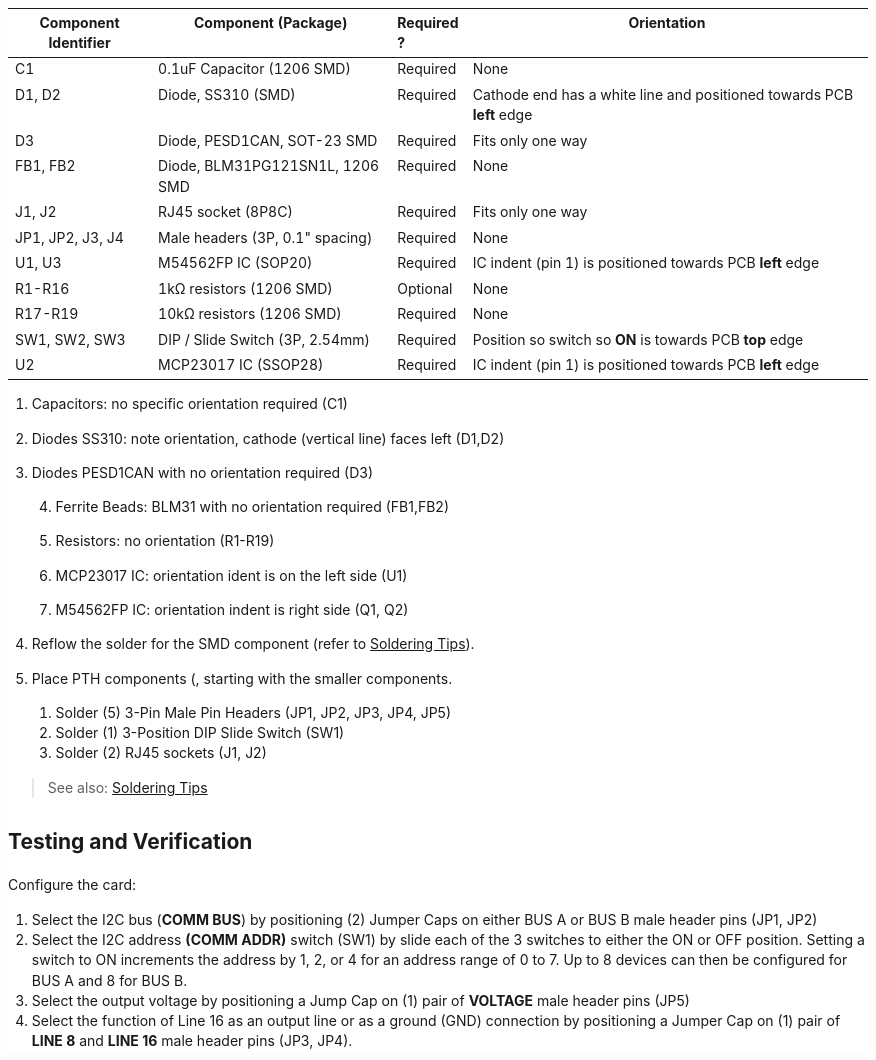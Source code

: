    | Component Identifier | Component (Package)             | Required? | Orientation                                                  |
   | -------------------- | ------------------------------- | :-------- | ------------------------------------------------------------ |
   | C1                   | 0.1uF Capacitor (1206 SMD)      | Required  | None                                                         |
   | D1, D2               | Diode, SS310 (SMD)              | Required  | Cathode end has a white line and positioned towards PCB **left** edge |
   | D3                   | Diode, PESD1CAN, SOT-23 SMD     | Required  | Fits only one way                                            |
   | FB1, FB2             | Diode, BLM31PG121SN1L, 1206 SMD | Required  | None                                                         |
   | J1, J2               | RJ45 socket (8P8C)              | Required  | Fits only one way                                            |
   | JP1, JP2, J3, J4     | Male headers (3P, 0.1" spacing) | Required  | None                                                         |
   | U1, U3               | M54562FP IC (SOP20)             | Required  | IC indent (pin 1) is positioned towards PCB **left** edge        |
   | R1-R16               | 1kΩ resistors (1206 SMD)        | Optional  | None                                                         |
   | R17-R19              | 10kΩ resistors (1206 SMD)       | Required  | None                                                         |
   | SW1, SW2, SW3        | DIP / Slide Switch (3P, 2.54mm) | Required  | Position so switch so **ON** is towards PCB **top** edge         |
   | U2                   | MCP23017 IC (SSOP28)            | Required  | IC indent (pin 1) is positioned towards PCB **left** edge        |
   
   1. Capacitors: no specific orientation required (C1)
   2. Diodes SS310: note orientation, cathode (vertical line) faces left (D1,D2)
   
3. Diodes PESD1CAN with no orientation required  (D3)
   
   4. Ferrite Beads: BLM31 with no orientation required (FB1,FB2)

   5. Resistors: no orientation (R1-R19)

   6. MCP23017 IC: orientation ident is on the left side (U1)

   7. M54562FP IC: orientation indent is right side (Q1, Q2)

5. Reflow the solder for the SMD component (refer to  [Soldering Tips](/pcb-soldering/)).

6. Place PTH components (, starting with the smaller components.
   1. Solder (5) 3-Pin Male Pin Headers (JP1, JP2, JP3, JP4, JP5)
   2. Solder (1) 3-Position DIP Slide Switch (SW1)
   3. Solder (2) RJ45 sockets (J1, J2)

>  See also: [Soldering Tips](/pcb-soldering/)

## Testing and Verification

Configure the card:

1. Select the I2C bus (**COMM BUS**) by positioning (2) Jumper Caps on either BUS A or BUS B male header pins (JP1, JP2)
2. Select the I2C address **(COMM ADDR)** switch (SW1) by slide each of the 3 switches to either the ON or OFF position.  Setting a switch to ON increments the address by 1, 2, or 4 for an address range of 0 to 7.  Up to 8 devices can then be configured for BUS A and 8 for BUS B.
3. Select the output voltage by positioning a Jump Cap on (1) pair of **VOLTAGE** male header pins (JP5)
4. Select the function of Line 16 as an output line or as a ground (GND) connection by positioning a Jumper Cap on (1) pair of **LINE 8** and **LINE 16** male header pins (JP3, JP4).
